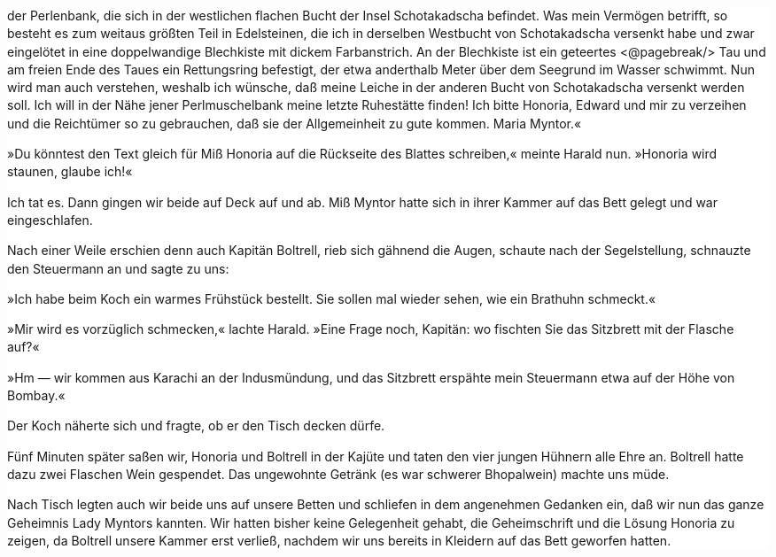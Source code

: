 der Perlenbank, die sich in der westlichen flachen Bucht der
Insel Schotakadscha befindet. Was mein Vermögen betrifft,
so besteht es zum weitaus größten Teil in Edelsteinen,
die ich in derselben Westbucht von Schotakadscha versenkt
habe und zwar eingelötet in eine doppelwandige Blechkiste
mit dickem Farbanstrich. An der Blechkiste ist ein geteertes
<@pagebreak/>
Tau und am freien Ende des Taues ein Rettungsring befestigt,
der etwa anderthalb Meter über dem Seegrund im
Wasser schwimmt. Nun wird man auch verstehen, weshalb
ich wünsche, daß meine Leiche in der anderen Bucht von
Schotakadscha versenkt werden soll. Ich will in der Nähe
jener Perlmuschelbank meine letzte Ruhestätte finden! Ich
bitte Honoria, Edward und mir zu verzeihen und die
Reichtümer so zu gebrauchen, daß sie der Allgemeinheit zu
gute kommen. Maria Myntor.«

»Du könntest den Text gleich für Miß Honoria auf die
Rückseite des Blattes schreiben,« meinte Harald nun. »Honoria
wird staunen, glaube ich!«

Ich tat es. Dann gingen wir beide auf Deck auf und
ab. Miß Myntor hatte sich in ihrer Kammer auf das Bett
gelegt und war eingeschlafen.

Nach einer Weile erschien denn auch Kapitän Boltrell,
rieb sich gähnend die Augen, schaute nach der Segelstellung,
schnauzte den Steuermann an und sagte zu uns:

»Ich habe beim Koch ein warmes Frühstück bestellt.
Sie sollen mal wieder sehen, wie ein Brathuhn schmeckt.«

»Mir wird es vorzüglich schmecken,« lachte Harald.
»Eine Frage noch, Kapitän: wo fischten Sie das Sitzbrett
mit der Flasche auf?«

»Hm — wir kommen aus Karachi an der Indusmündung,
und das Sitzbrett erspähte mein Steuermann etwa
auf der Höhe von Bombay.«

Der Koch näherte sich und fragte, ob er den Tisch decken
dürfe.

Fünf Minuten später saßen wir, Honoria und Boltrell
in der Kajüte und taten den vier jungen Hühnern alle Ehre
an. Boltrell hatte dazu zwei Flaschen Wein gespendet. Das
ungewohnte Getränk (es war schwerer Bhopalwein) machte
uns müde.

Nach Tisch legten auch wir beide uns auf unsere Betten
und schliefen in dem angenehmen Gedanken ein, daß
wir nun das ganze Geheimnis Lady Myntors kannten. Wir
hatten bisher keine Gelegenheit gehabt, die Geheimschrift
und die Lösung Honoria zu zeigen, da Boltrell unsere Kammer
erst verließ, nachdem wir uns bereits in Kleidern auf
das Bett geworfen hatten.

